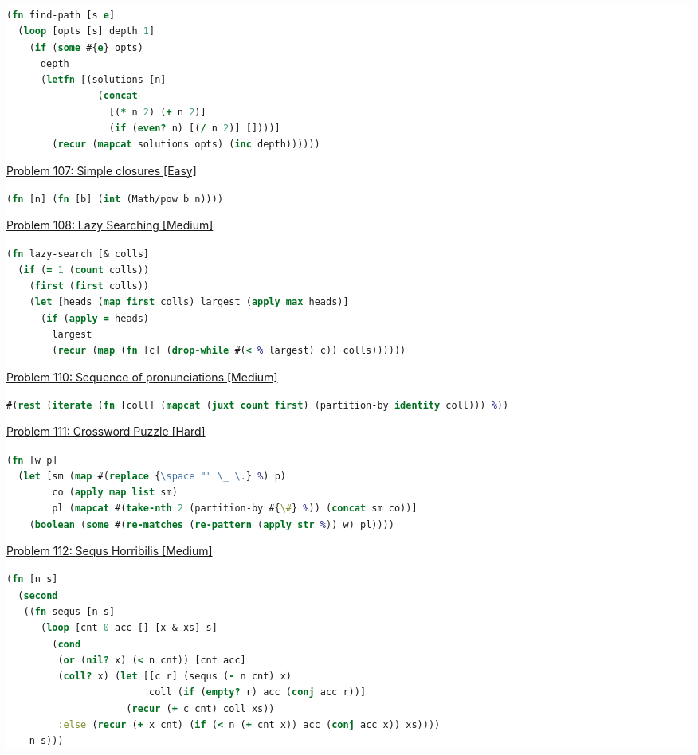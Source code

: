 ```clojure
(fn find-path [s e]
  (loop [opts [s] depth 1]
    (if (some #{e} opts)
      depth
      (letfn [(solutions [n]
                (concat 
                  [(* n 2) (+ n 2)]
                  (if (even? n) [(/ n 2)] [])))]
        (recur (mapcat solutions opts) (inc depth))))))
```

[Problem 107: Simple closures [Easy]](http://www.4clojure.com/problem/107)

```clojure
(fn [n] (fn [b] (int (Math/pow b n))))
```
[Problem 108: Lazy Searching [Medium]](http://www.4clojure.com/problem/108)

```clojure
(fn lazy-search [& colls]
  (if (= 1 (count colls))
    (first (first colls))
    (let [heads (map first colls) largest (apply max heads)]
      (if (apply = heads)
        largest
        (recur (map (fn [c] (drop-while #(< % largest) c)) colls))))))
```

[Problem 110: Sequence of pronunciations [Medium]](http://www.4clojure.com/problem/110)

```clojure
#(rest (iterate (fn [coll] (mapcat (juxt count first) (partition-by identity coll))) %))
```

[Problem 111: Crossword Puzzle [Hard]](http://www.4clojure.com/problem/111)

```clojure
(fn [w p]
  (let [sm (map #(replace {\space "" \_ \.} %) p)
        co (apply map list sm)
        pl (mapcat #(take-nth 2 (partition-by #{\#} %)) (concat sm co))]
    (boolean (some #(re-matches (re-pattern (apply str %)) w) pl))))
```

[Problem 112: Sequs Horribilis  [Medium]](http://www.4clojure.com/problem/112)

```clojure
(fn [n s]
  (second 
   ((fn sequs [n s]
      (loop [cnt 0 acc [] [x & xs] s]
        (cond
         (or (nil? x) (< n cnt)) [cnt acc]
         (coll? x) (let [[c r] (sequs (- n cnt) x)
                         coll (if (empty? r) acc (conj acc r))]
                     (recur (+ c cnt) coll xs))
         :else (recur (+ x cnt) (if (< n (+ cnt x)) acc (conj acc x)) xs)))) 
    n s)))
```
